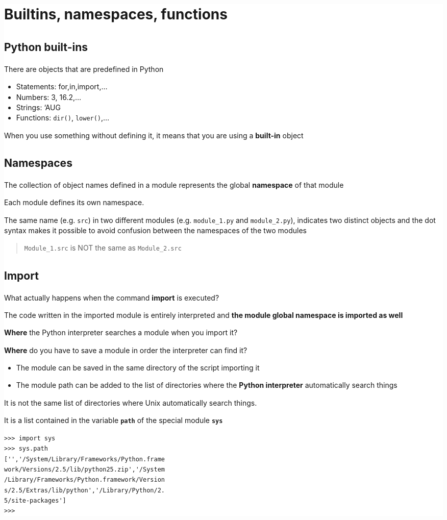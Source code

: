 # Builtins, namespaces, functions

## Python built-ins
There are objects that are predefined in Python

- Statements: for,in,import,…
- Numbers: 3, 16.2,…
- Strings: ‘AUG
- Functions: `dir()`, `lower()`,…

When you use something without defining it, it means
that you are using a **built-in** object

## Namespaces

The collection of object names defined in a module represents the global **namespace** of that module

Each module defines its own namespace.


The same name (e.g. `src`) in two different modules (e.g. `module_1.py` and `module_2.py`), indicates two distinct objects and the dot syntax makes it possible to avoid confusion between the namespaces of the two modules


> `Module_1.src`  is NOT the same as   `Module_2.src`



## Import

What actually happens when the command **import** is executed?

The code written in the imported module is entirely interpreted and **the module global namespace is imported as well**


**Where** the Python interpreter searches a module when you import it?


**Where**  do  you  have  to  save  a  module  in  order  the interpreter can find it?

- The module can be saved in the same directory of the
script importing it

- The module path can be added to the list of directories
where the **Python interpreter** automatically search things


It is not the same list of directories where Unix
automatically search things.

It is a list contained in the variable **`path`** of the special module **`sys`**

```
>>> import sys
>>> sys.path
['','/System/Library/Frameworks/Python.frame
work/Versions/2.5/lib/python25.zip','/System
/Library/Frameworks/Python.framework/Version
s/2.5/Extras/lib/python','/Library/Python/2.
5/site-packages']
>>>
```
